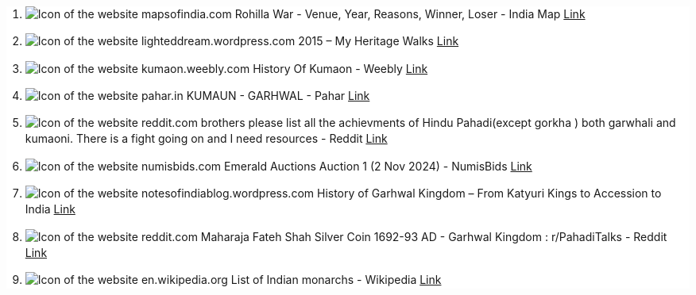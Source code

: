 1. ![Icon of the website](https://t0.gstatic.com/faviconV2?url=https://www.mapsofindia.com/&client=BARD&type=FAVICON&size=25&fallback_opts=TYPE,SIZE,URL)
mapsofindia.com
Rohilla War - Venue, Year, Reasons, Winner, Loser - India Map
[Link](https://www.mapsofindia.com/history/battles/rohilla-war.html)

1. ![Icon of the website](https://t1.gstatic.com/faviconV2?url=https://lighteddream.wordpress.com/&client=BARD&type=FAVICON&size=25&fallback_opts=TYPE,SIZE,URL)
lighteddream.wordpress.com
2015 – My Heritage Walks
[Link](https://lighteddream.wordpress.com/2015/)

1. ![Icon of the website](https://t3.gstatic.com/faviconV2?url=https://kumaon.weebly.com/&client=BARD&type=FAVICON&size=25&fallback_opts=TYPE,SIZE,URL)
kumaon.weebly.com
History Of Kumaon - Weebly
[Link](https://kumaon.weebly.com/history-of-kumaon.html)

1. ![Icon of the website](https://t2.gstatic.com/faviconV2?url=https://pahar.in/&client=BARD&type=FAVICON&size=25&fallback_opts=TYPE,SIZE,URL)
pahar.in
KUMAUN - GARHWAL - Pahar
[Link](https://pahar.in/pahar/Books%20and%20Articles/Indian%20Subcontinent/1994%20British%20Kumaun%20-%20Garhwal--administrative%20history%20of%20non-regulation%20hill%20province--Gardner%20and%20Traill%20Years%20by%20Tolia%20s.pdf)

1. ![Icon of the website](https://t2.gstatic.com/faviconV2?url=https://www.reddit.com/&client=BARD&type=FAVICON&size=25&fallback_opts=TYPE,SIZE,URL)
reddit.com
brothers please list all the achievments of Hindu Pahadi(except gorkha ) both garwhali and kumaoni. There is a fight going on and I need resources - Reddit
[Link](https://www.reddit.com/r/PahadiTalks/comments/nzi67e/brothers_please_list_all_the_achievments_of_hindu/)

1. ![Icon of the website](https://t3.gstatic.com/faviconV2?url=https://www.numisbids.com/&client=BARD&type=FAVICON&size=25&fallback_opts=TYPE,SIZE,URL)
numisbids.com
Emerald Auctions Auction 1 (2 Nov 2024) - NumisBids
[Link](https://www.numisbids.com/n.php?p=sale&sid=8543&cid=&pg=0&so=2&search=india+states)

1. ![Icon of the website](https://t0.gstatic.com/faviconV2?url=https://notesofindiablog.wordpress.com/&client=BARD&type=FAVICON&size=25&fallback_opts=TYPE,SIZE,URL)
notesofindiablog.wordpress.com
History of Garhwal Kingdom – From Katyuri Kings to Accession to India
[Link](https://notesofindiablog.wordpress.com/2019/02/12/history-of-garhwal-kingdom-from-katyuri-kings-to-accession-to-india/)

1. ![Icon of the website](https://t2.gstatic.com/faviconV2?url=https://www.reddit.com/&client=BARD&type=FAVICON&size=25&fallback_opts=TYPE,SIZE,URL)
reddit.com
Maharaja Fateh Shah Silver Coin 1692-93 AD - Garhwal Kingdom : r/PahadiTalks - Reddit
[Link](https://www.reddit.com/r/PahadiTalks/comments/1i51g1p/maharaja_fateh_shah_silver_coin_169293_ad_garhwal/)

1. ![Icon of the website](https://t2.gstatic.com/faviconV2?url=https://en.wikipedia.org/&client=BARD&type=FAVICON&size=25&fallback_opts=TYPE,SIZE,URL)
en.wikipedia.org
List of Indian monarchs - Wikipedia
[Link](https://en.wikipedia.org/wiki/List_of_Indian_monarchs)
